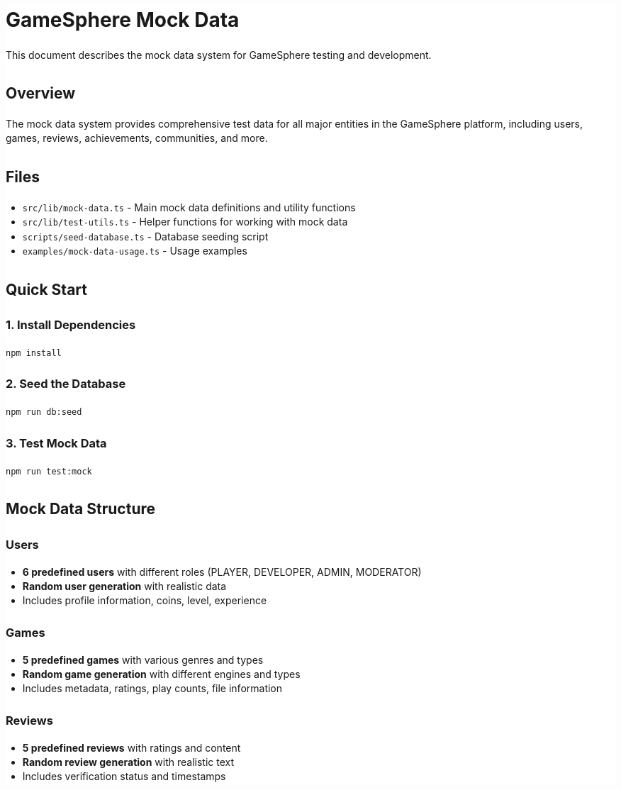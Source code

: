# GameSphere Mock Data

This document describes the mock data system for GameSphere testing and development.

## Overview

The mock data system provides comprehensive test data for all major entities in the GameSphere platform, including users, games, reviews, achievements, communities, and more.

## Files

- `src/lib/mock-data.ts` - Main mock data definitions and utility functions
- `src/lib/test-utils.ts` - Helper functions for working with mock data
- `scripts/seed-database.ts` - Database seeding script
- `examples/mock-data-usage.ts` - Usage examples

## Quick Start

### 1. Install Dependencies

```bash
npm install
```

### 2. Seed the Database

```bash
npm run db:seed
```

### 3. Test Mock Data

```bash
npm run test:mock
```

## Mock Data Structure

### Users
- **6 predefined users** with different roles (PLAYER, DEVELOPER, ADMIN, MODERATOR)
- **Random user generation** with realistic data
- Includes profile information, coins, level, experience

### Games
- **5 predefined games** with various genres and types
- **Random game generation** with different engines and types
- Includes metadata, ratings, play counts, file information

### Reviews
- **5 predefined reviews** with ratings and content
- **Random review generation** with realistic text
- Includes verification status and timestamps
